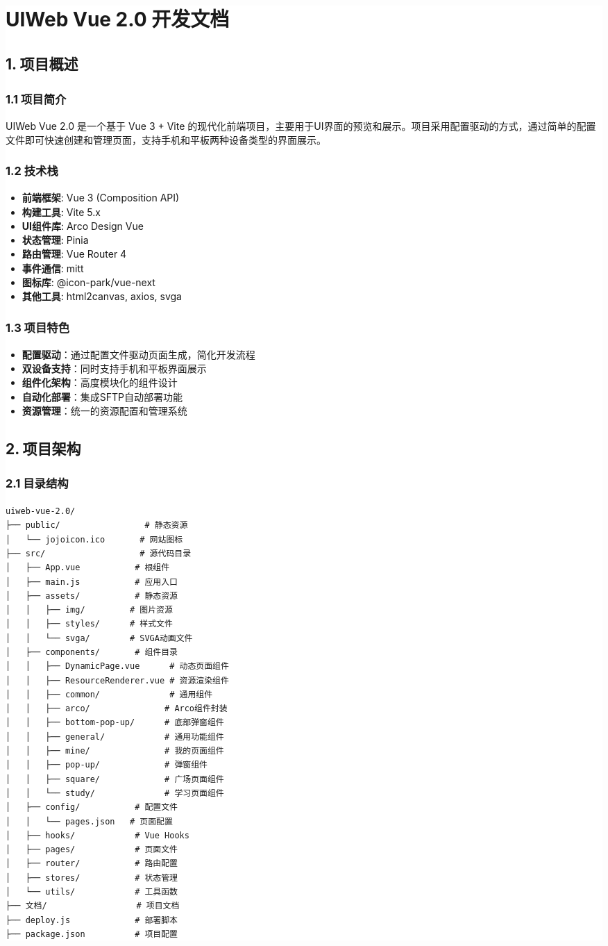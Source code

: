 # UIWeb Vue 2.0 开发文档

## 1. 项目概述

### 1.1 项目简介
UIWeb Vue 2.0 是一个基于 Vue 3 + Vite 的现代化前端项目，主要用于UI界面的预览和展示。项目采用配置驱动的方式，通过简单的配置文件即可快速创建和管理页面，支持手机和平板两种设备类型的界面展示。

### 1.2 技术栈
- **前端框架**: Vue 3 (Composition API)
- **构建工具**: Vite 5.x
- **UI组件库**: Arco Design Vue
- **状态管理**: Pinia
- **路由管理**: Vue Router 4
- **事件通信**: mitt
- **图标库**: @icon-park/vue-next
- **其他工具**: html2canvas, axios, svga

### 1.3 项目特色
- **配置驱动**：通过配置文件驱动页面生成，简化开发流程
- **双设备支持**：同时支持手机和平板界面展示
- **组件化架构**：高度模块化的组件设计
- **自动化部署**：集成SFTP自动部署功能
- **资源管理**：统一的资源配置和管理系统

## 2. 项目架构

### 2.1 目录结构
```
uiweb-vue-2.0/
├── public/                 # 静态资源
│   └── jojoicon.ico       # 网站图标
├── src/                   # 源代码目录
│   ├── App.vue           # 根组件
│   ├── main.js           # 应用入口
│   ├── assets/           # 静态资源
│   │   ├── img/         # 图片资源
│   │   ├── styles/      # 样式文件
│   │   └── svga/        # SVGA动画文件
│   ├── components/       # 组件目录
│   │   ├── DynamicPage.vue      # 动态页面组件
│   │   ├── ResourceRenderer.vue # 资源渲染组件
│   │   ├── common/              # 通用组件
│   │   ├── arco/               # Arco组件封装
│   │   ├── bottom-pop-up/      # 底部弹窗组件
│   │   ├── general/            # 通用功能组件
│   │   ├── mine/               # 我的页面组件
│   │   ├── pop-up/             # 弹窗组件
│   │   ├── square/             # 广场页面组件
│   │   └── study/              # 学习页面组件
│   ├── config/           # 配置文件
│   │   └── pages.json   # 页面配置
│   ├── hooks/            # Vue Hooks
│   ├── pages/            # 页面文件
│   ├── router/           # 路由配置
│   ├── stores/           # 状态管理
│   └── utils/            # 工具函数
├── 文档/                  # 项目文档
├── deploy.js             # 部署脚本
├── package.json          # 项目配置
```